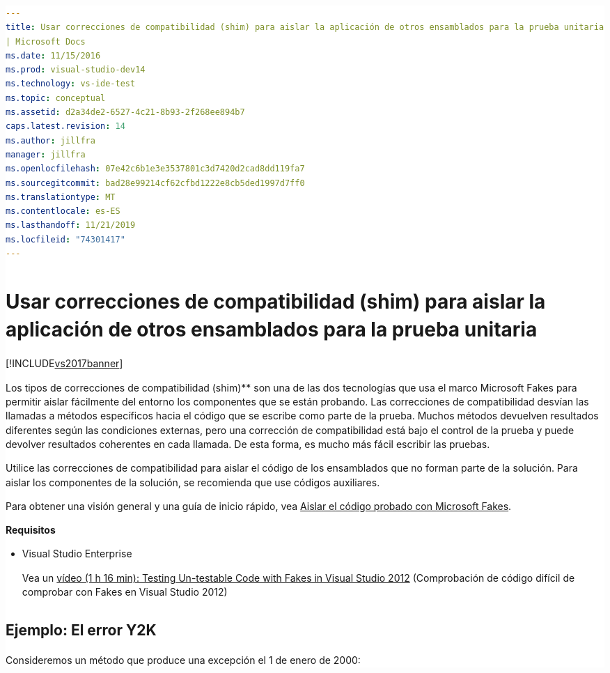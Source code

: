 ```yaml
---
title: Usar correcciones de compatibilidad (shim) para aislar la aplicación de otros ensamblados para la prueba unitaria | Microsoft Docs
ms.date: 11/15/2016
ms.prod: visual-studio-dev14
ms.technology: vs-ide-test
ms.topic: conceptual
ms.assetid: d2a34de2-6527-4c21-8b93-2f268ee894b7
caps.latest.revision: 14
ms.author: jillfra
manager: jillfra
ms.openlocfilehash: 07e42c6b1e3e3537801c3d7420d2cad8dd119fa7
ms.sourcegitcommit: bad28e99214cf62cfbd1222e8cb5ded1997d7ff0
ms.translationtype: MT
ms.contentlocale: es-ES
ms.lasthandoff: 11/21/2019
ms.locfileid: "74301417"
---
```

# <a name="using-shims-to-isolate-your-application-from-other-assemblies-for-unit-testing"></a>Usar correcciones de compatibilidad (shim) para aislar la aplicación de otros ensamblados para la prueba unitaria
[!INCLUDE[vs2017banner](../includes/vs2017banner.md)]

Los tipos de correcciones de compatibilidad (shim)** son una de las dos tecnologías que usa el marco Microsoft Fakes para permitir aislar fácilmente del entorno los componentes que se están probando. Las correcciones de compatibilidad desvían las llamadas a métodos específicos hacia el código que se escribe como parte de la prueba. Muchos métodos devuelven resultados diferentes según las condiciones externas, pero una corrección de compatibilidad está bajo el control de la prueba y puede devolver resultados coherentes en cada llamada. De esta forma, es mucho más fácil escribir las pruebas.

 Utilice las correcciones de compatibilidad para aislar el código de los ensamblados que no forman parte de la solución. Para aislar los componentes de la solución, se recomienda que use códigos auxiliares.

 Para obtener una visión general y una guía de inicio rápido, vea [Aislar el código probado con Microsoft Fakes](../test/isolating-code-under-test-with-microsoft-fakes.md).

 **Requisitos**

- Visual Studio Enterprise

  Vea un [vídeo (1 h 16 min): Testing Un-testable Code with Fakes in Visual Studio 2012](https://go.microsoft.com/fwlink/?LinkId=261837) (Comprobación de código difícil de comprobar con Fakes en Visual Studio 2012)

## <a name="BKMK_Example__The_Y2K_bug"></a> Ejemplo: El error Y2K
 Consideremos un método que produce una excepción el 1 de enero de 2000:
